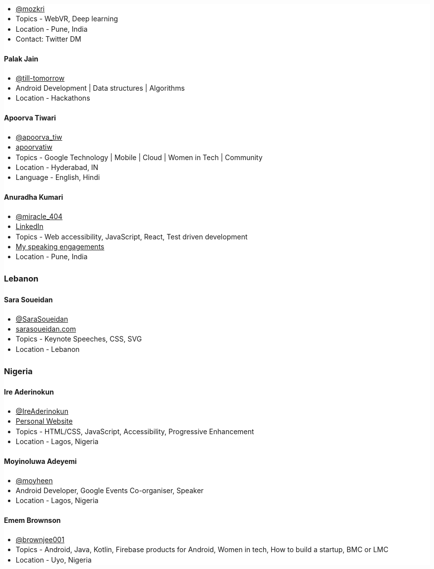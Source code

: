 - [@mozkri](https://twitter.com/shaguftamethwan)
- Topics - WebVR, Deep learning
- Location - Pune, India
- Contact: Twitter DM

#### Palak Jain

- [@till-tomorrow](https://github.com/till-tomorrow)
- Android Development | Data structures | Algorithms
- Location - Hackathons

#### Apoorva Tiwari

- [@apoorva_tiw](https://twitter.com/apoorva_tiw)
- [apoorvatiw](https://www.linkedin.com/in/apoorvatiw/)
- Topics - Google Technology | Mobile | Cloud | Women in Tech | Community
- Location - Hyderabad, IN
- Language - English, Hindi

#### Anuradha Kumari

- [@miracle_404](https://twitter.com/miracle_404)
- [LinkedIn](https://www.linkedin.com/in/anuradha15/)
- Topics - Web accessibility, JavaScript, React, Test driven development
- [My speaking engagements](https://anuk79.netlify.app/tech_talks/)
- Location - Pune, India

### Lebanon

#### Sara Soueidan

- [@SaraSoueidan](https://twitter.com/SaraSoueidan)
- [sarasoueidan.com](https://www.sarasoueidan.com/)
- Topics - Keynote Speeches, CSS, SVG
- Location - Lebanon

### Nigeria

#### Ire Aderinokun

- [@IreAderinokun](https://twitter.com/IreAderinokun)
- [Personal Website](https://ireaderinokun.com)
- Topics - HTML/CSS, JavaScript, Accessibility, Progressive Enhancement
- Location - Lagos, Nigeria

#### Moyinoluwa Adeyemi

- [@moyheen](http://twitter.com/moyheen)
- Android Developer, Google Events Co-organiser, Speaker
- Location - Lagos, Nigeria

#### Emem Brownson

- [@brownjee001](https://twitter.com/brownjee001)
- Topics - Android, Java, Kotlin, Firebase products for Android, Women in tech, How to build a startup, BMC or LMC
- Location - Uyo, Nigeria
